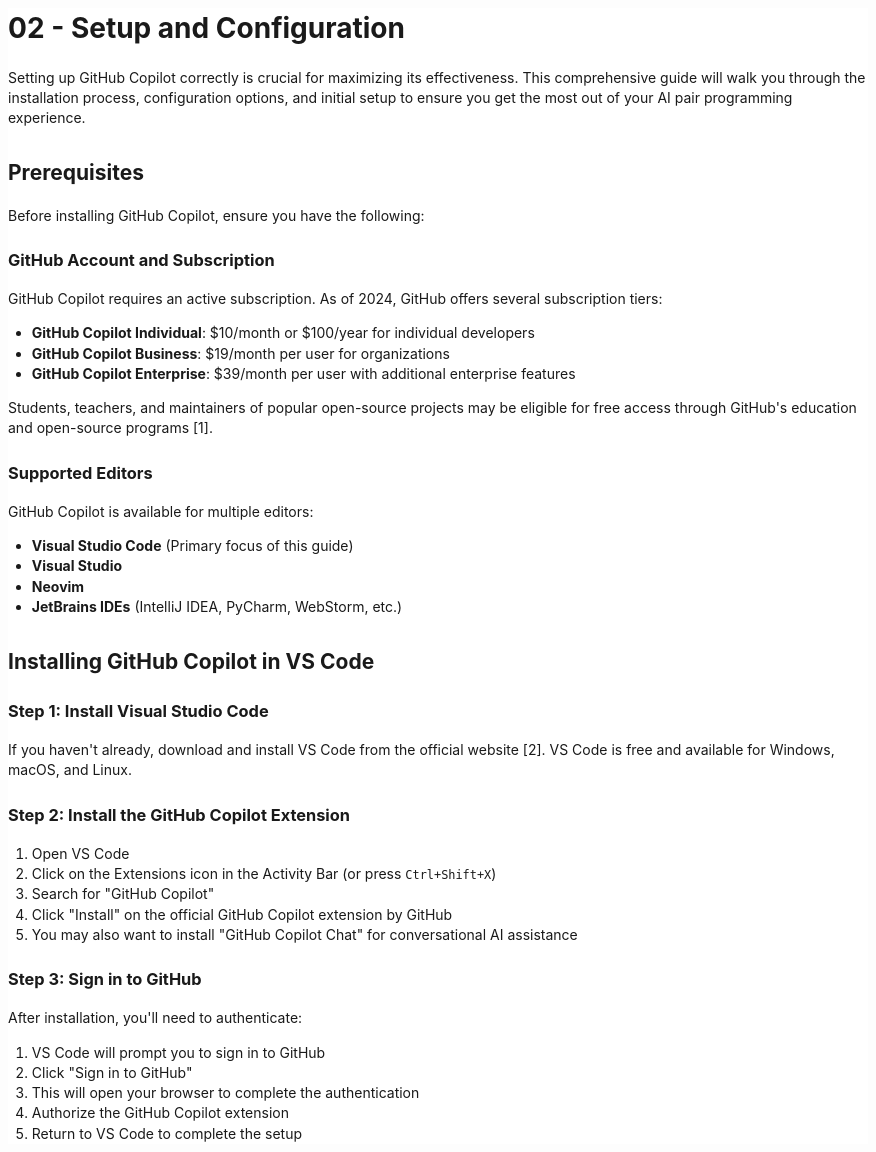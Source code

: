 
# 02 - Setup and Configuration

Setting up GitHub Copilot correctly is crucial for maximizing its effectiveness. This comprehensive guide will walk you through the installation process, configuration options, and initial setup to ensure you get the most out of your AI pair programming experience.

## Prerequisites

Before installing GitHub Copilot, ensure you have the following:

### GitHub Account and Subscription

GitHub Copilot requires an active subscription. As of 2024, GitHub offers several subscription tiers:

- **GitHub Copilot Individual**: $10/month or $100/year for individual developers
- **GitHub Copilot Business**: $19/month per user for organizations
- **GitHub Copilot Enterprise**: $39/month per user with additional enterprise features

Students, teachers, and maintainers of popular open-source projects may be eligible for free access through GitHub's education and open-source programs [1].

### Supported Editors

GitHub Copilot is available for multiple editors:

- **Visual Studio Code** (Primary focus of this guide)
- **Visual Studio**
- **Neovim**
- **JetBrains IDEs** (IntelliJ IDEA, PyCharm, WebStorm, etc.)

## Installing GitHub Copilot in VS Code

### Step 1: Install Visual Studio Code

If you haven't already, download and install VS Code from the official website [2]. VS Code is free and available for Windows, macOS, and Linux.

### Step 2: Install the GitHub Copilot Extension

1. Open VS Code
2. Click on the Extensions icon in the Activity Bar (or press `Ctrl+Shift+X`)
3. Search for "GitHub Copilot"
4. Click "Install" on the official GitHub Copilot extension by GitHub
5. You may also want to install "GitHub Copilot Chat" for conversational AI assistance

### Step 3: Sign in to GitHub

After installation, you'll need to authenticate:

1. VS Code will prompt you to sign in to GitHub
2. Click "Sign in to GitHub" 
3. This will open your browser to complete the authentication
4. Authorize the GitHub Copilot extension
5. Return to VS Code to complete the setup
